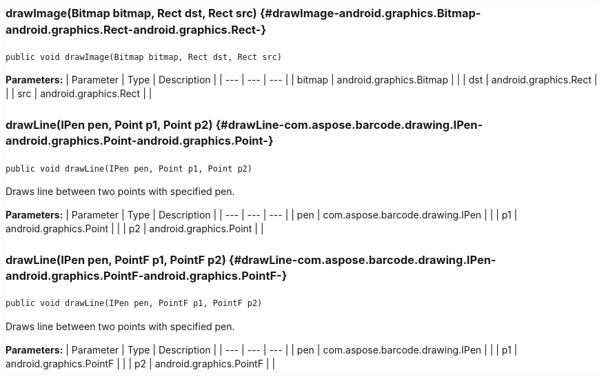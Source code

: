 


### drawImage(Bitmap bitmap, Rect dst, Rect src) {#drawImage-android.graphics.Bitmap-android.graphics.Rect-android.graphics.Rect-}
```
public void drawImage(Bitmap bitmap, Rect dst, Rect src)
```




**Parameters:**
| Parameter | Type | Description |
| --- | --- | --- |
| bitmap | android.graphics.Bitmap |  |
| dst | android.graphics.Rect |  |
| src | android.graphics.Rect |  |

### drawLine(IPen pen, Point p1, Point p2) {#drawLine-com.aspose.barcode.drawing.IPen-android.graphics.Point-android.graphics.Point-}
```
public void drawLine(IPen pen, Point p1, Point p2)
```


Draws line between two points with specified pen.

**Parameters:**
| Parameter | Type | Description |
| --- | --- | --- |
| pen | com.aspose.barcode.drawing.IPen |  |
| p1 | android.graphics.Point |  |
| p2 | android.graphics.Point |  |

### drawLine(IPen pen, PointF p1, PointF p2) {#drawLine-com.aspose.barcode.drawing.IPen-android.graphics.PointF-android.graphics.PointF-}
```
public void drawLine(IPen pen, PointF p1, PointF p2)
```


Draws line between two points with specified pen.

**Parameters:**
| Parameter | Type | Description |
| --- | --- | --- |
| pen | com.aspose.barcode.drawing.IPen |  |
| p1 | android.graphics.PointF |  |
| p2 | android.graphics.PointF |  |
